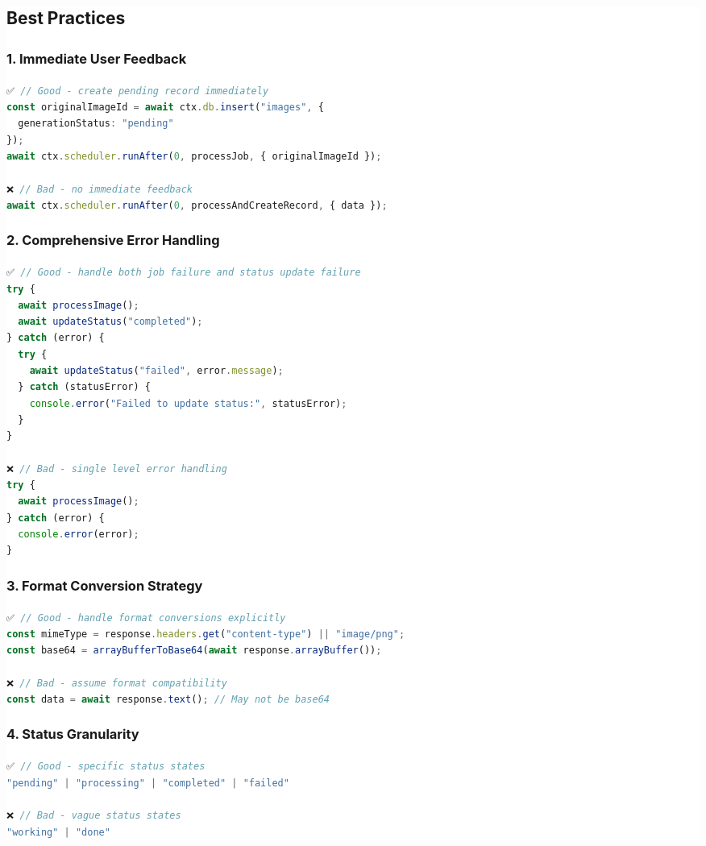 ## Best Practices

### 1. Immediate User Feedback
```typescript
✅ // Good - create pending record immediately
const originalImageId = await ctx.db.insert("images", {
  generationStatus: "pending"
});
await ctx.scheduler.runAfter(0, processJob, { originalImageId });

❌ // Bad - no immediate feedback
await ctx.scheduler.runAfter(0, processAndCreateRecord, { data });
```

### 2. Comprehensive Error Handling
```typescript
✅ // Good - handle both job failure and status update failure
try {
  await processImage();
  await updateStatus("completed");
} catch (error) {
  try {
    await updateStatus("failed", error.message);
  } catch (statusError) {
    console.error("Failed to update status:", statusError);
  }
}

❌ // Bad - single level error handling
try {
  await processImage();
} catch (error) {
  console.error(error);
}
```

### 3. Format Conversion Strategy
```typescript
✅ // Good - handle format conversions explicitly
const mimeType = response.headers.get("content-type") || "image/png";
const base64 = arrayBufferToBase64(await response.arrayBuffer());

❌ // Bad - assume format compatibility
const data = await response.text(); // May not be base64
```

### 4. Status Granularity
```typescript
✅ // Good - specific status states
"pending" | "processing" | "completed" | "failed"

❌ // Bad - vague status states  
"working" | "done"
```
